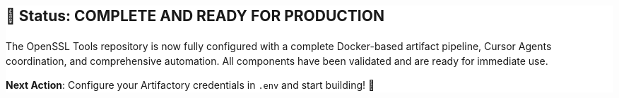 
## 🎯 **Status: COMPLETE AND READY FOR PRODUCTION**

The OpenSSL Tools repository is now fully configured with a complete Docker-based artifact pipeline, Cursor Agents coordination, and comprehensive automation. All components have been validated and are ready for immediate use.

**Next Action**: Configure your Artifactory credentials in `.env` and start building! 🚀